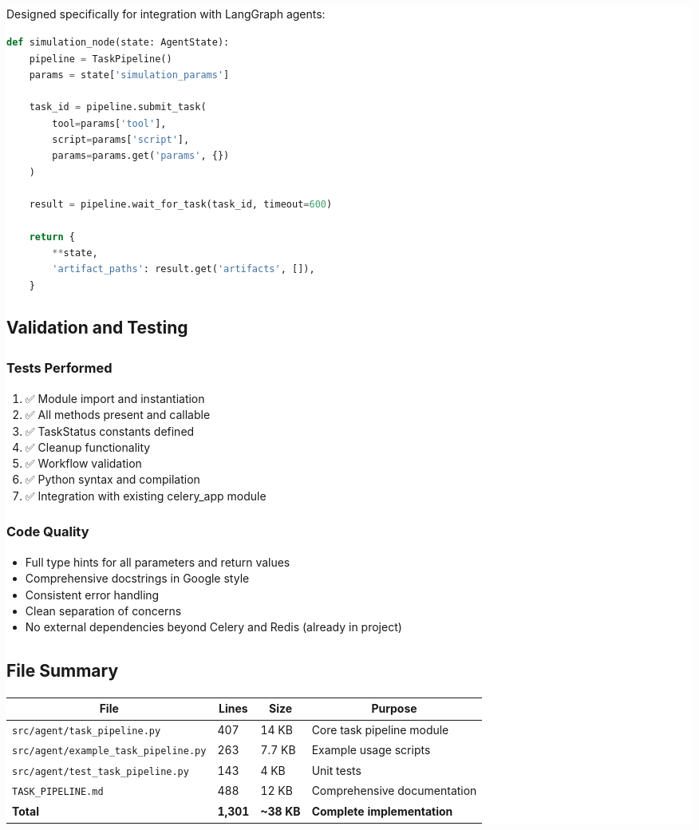 Designed specifically for integration with LangGraph agents:

```python
def simulation_node(state: AgentState):
    pipeline = TaskPipeline()
    params = state['simulation_params']
    
    task_id = pipeline.submit_task(
        tool=params['tool'],
        script=params['script'],
        params=params.get('params', {})
    )
    
    result = pipeline.wait_for_task(task_id, timeout=600)
    
    return {
        **state,
        'artifact_paths': result.get('artifacts', []),
    }
```

## Validation and Testing

### Tests Performed

1. ✅ Module import and instantiation
2. ✅ All methods present and callable
3. ✅ TaskStatus constants defined
4. ✅ Cleanup functionality
5. ✅ Workflow validation
6. ✅ Python syntax and compilation
7. ✅ Integration with existing celery_app module

### Code Quality

- Full type hints for all parameters and return values
- Comprehensive docstrings in Google style
- Consistent error handling
- Clean separation of concerns
- No external dependencies beyond Celery and Redis (already in project)

## File Summary

| File | Lines | Size | Purpose |
|------|-------|------|---------|
| `src/agent/task_pipeline.py` | 407 | 14 KB | Core task pipeline module |
| `src/agent/example_task_pipeline.py` | 263 | 7.7 KB | Example usage scripts |
| `src/agent/test_task_pipeline.py` | 143 | 4 KB | Unit tests |
| `TASK_PIPELINE.md` | 488 | 12 KB | Comprehensive documentation |
| **Total** | **1,301** | **~38 KB** | **Complete implementation** |
